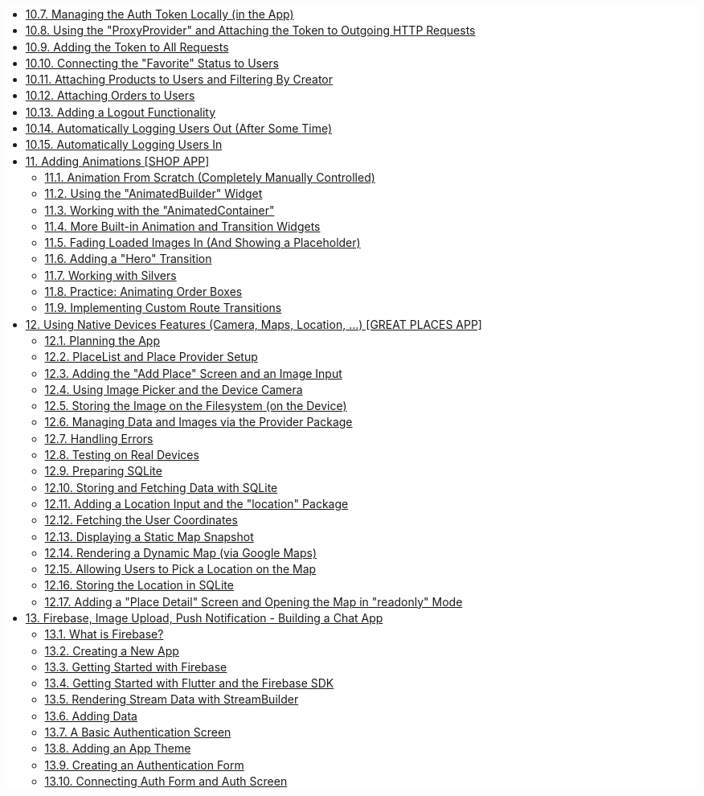   - [10.7. Managing the Auth Token Locally (in the App)](#107-managing-the-auth-token-locally-in-the-app)
  - [10.8. Using the "ProxyProvider" and Attaching the Token to Outgoing HTTP Requests](#108-using-the-proxyprovider-and-attaching-the-token-to-outgoing-http-requests)
  - [10.9. Adding the Token to All Requests](#109-adding-the-token-to-all-requests)
  - [10.10. Connecting the "Favorite" Status to Users](#1010-connecting-the-favorite-status-to-users)
  - [10.11. Attaching Products to Users and Filtering By Creator](#1011-attaching-products-to-users-and-filtering-by-creator)
  - [10.12. Attaching Orders to Users](#1012-attaching-orders-to-users)
  - [10.13. Adding a Logout Functionality](#1013-adding-a-logout-functionality)
  - [10.14. Automatically Logging Users Out (After Some Time)](#1014-automatically-logging-users-out-after-some-time)
  - [10.15. Automatically Logging Users In](#1015-automatically-logging-users-in)
- [11. Adding Animations [SHOP APP]](#11-adding-animations-shop-app)
  - [11.1. Animation From Scratch (Completely Manually Controlled)](#111-animation-from-scratch-completely-manually-controlled)
  - [11.2. Using the "AnimatedBuilder" Widget](#112-using-the-animatedbuilder-widget)
  - [11.3. Working with the "AnimatedContainer"](#113-working-with-the-animatedcontainer)
  - [11.4. More Built-in Animation and Transition Widgets](#114-more-built-in-animation-and-transition-widgets)
  - [11.5. Fading Loaded Images In (And Showing a Placeholder)](#115-fading-loaded-images-in-and-showing-a-placeholder)
  - [11.6. Adding a "Hero" Transition](#116-adding-a-hero-transition)
  - [11.7. Working with Silvers](#117-working-with-silvers)
  - [11.8. Practice: Animating Order Boxes](#118-practice-animating-order-boxes)
  - [11.9. Implementing Custom Route Transitions](#119-implementing-custom-route-transitions)
- [12. Using Native Devices Features (Camera, Maps, Location, ...) [GREAT PLACES APP]](#12-using-native-devices-features-camera-maps-location--great-places-app)
  - [12.1. Planning the App](#121-planning-the-app)
  - [12.2. PlaceList and Place Provider Setup](#122-placelist-and-place-provider-setup)
  - [12.3. Adding the "Add Place" Screen and an Image Input](#123-adding-the-add-place-screen-and-an-image-input)
  - [12.4. Using Image Picker and the Device Camera](#124-using-image-picker-and-the-device-camera)
  - [12.5. Storing the Image on the Filesystem (on the Device)](#125-storing-the-image-on-the-filesystem-on-the-device)
  - [12.6. Managing Data and Images via the Provider Package](#126-managing-data-and-images-via-the-provider-package)
  - [12.7. Handling Errors](#127-handling-errors)
  - [12.8. Testing on Real Devices](#128-testing-on-real-devices)
  - [12.9. Preparing SQLite](#129-preparing-sqlite)
  - [12.10. Storing and Fetching Data with SQLite](#1210-storing-and-fetching-data-with-sqlite)
  - [12.11. Adding a Location Input and the "location" Package](#1211-adding-a-location-input-and-the-location-package)
  - [12.12. Fetching the User Coordinates](#1212-fetching-the-user-coordinates)
  - [12.13. Displaying a Static Map Snapshot](#1213-displaying-a-static-map-snapshot)
  - [12.14. Rendering a Dynamic Map (via Google Maps)](#1214-rendering-a-dynamic-map-via-google-maps)
  - [12.15. Allowing Users to Pick a Location on the Map](#1215-allowing-users-to-pick-a-location-on-the-map)
  - [12.16. Storing the Location in SQLite](#1216-storing-the-location-in-sqlite)
  - [12.17. Adding a "Place Detail" Screen and Opening the Map in "readonly" Mode](#1217-adding-a-place-detail-screen-and-opening-the-map-in-readonly-mode)
- [13. Firebase, Image Upload, Push Notification - Building a Chat App](#13-firebase-image-upload-push-notification---building-a-chat-app)
  - [13.1. What is Firebase?](#131-what-is-firebase)
  - [13.2. Creating a New App](#132-creating-a-new-app)
  - [13.3. Getting Started with Firebase](#133-getting-started-with-firebase)
  - [13.4. Getting Started with Flutter and the Firebase SDK](#134-getting-started-with-flutter-and-the-firebase-sdk)
  - [13.5. Rendering Stream Data with StreamBuilder](#135-rendering-stream-data-with-streambuilder)
  - [13.6. Adding Data](#136-adding-data)
  - [13.7. A Basic Authentication Screen](#137-a-basic-authentication-screen)
  - [13.8. Adding an App Theme](#138-adding-an-app-theme)
  - [13.9. Creating an Authentication Form](#139-creating-an-authentication-form)
  - [13.10. Connecting Auth Form and Auth Screen](#1310-connecting-auth-form-and-auth-screen)